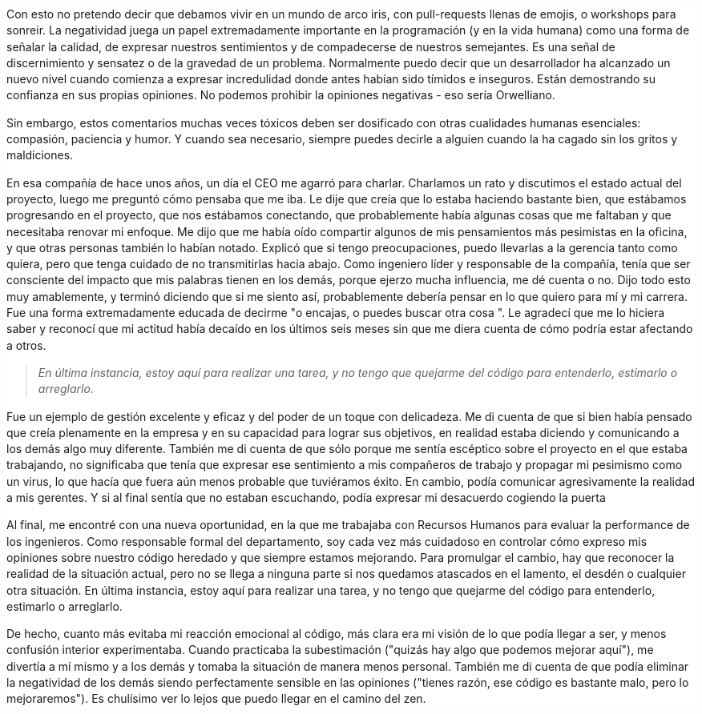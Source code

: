 Con esto no pretendo decir que debamos vivir en un mundo de arco iris, con pull-requests llenas de emojis, o workshops para sonreir. La negatividad juega un papel extremadamente importante en la programación (y en la vida humana) como una forma de señalar la calidad, de expresar nuestros sentimientos y de compadecerse de nuestros semejantes. Es una señal de discernimiento y sensatez o de la gravedad de un problema. Normalmente puedo decir que un desarrollador ha alcanzado un nuevo nivel cuando comienza a expresar incredulidad donde antes habían sido tímidos e inseguros. Están demostrando su confianza en sus propias opiniones. No podemos prohibir la opiniones negativas - eso sería Orwelliano.

Sin embargo, estos comentarios muchas veces tóxicos deben ser dosificado con otras cualidades humanas esenciales: compasión, paciencia y humor. Y cuando sea necesario, siempre puedes decirle a alguien cuando la ha cagado sin los gritos y maldiciones.

En esa compañía de hace unos años, un día el CEO me agarró para charlar. Charlamos un rato y discutimos el estado actual del proyecto, luego me preguntó cómo pensaba que me iba. Le dije que creía que lo estaba haciendo bastante bien, que estábamos progresando en el proyecto, que nos estábamos conectando, que probablemente había algunas cosas que me faltaban y que necesitaba renovar mi enfoque. Me dijo que me había oído compartir algunos de mis pensamientos más pesimistas en la oficina, y que otras personas también lo habían notado. Explicó que si tengo preocupaciones, puedo llevarlas a la gerencia tanto como quiera, pero que tenga cuidado de no transmitirlas hacia abajo. Como ingeniero líder y responsable de la compañía, tenía que ser consciente del impacto que mis palabras tienen en los demás, porque ejerzo mucha influencia, me dé cuenta o no. Dijo todo esto muy amablemente, y terminó diciendo que si me siento así, probablemente debería pensar en lo que quiero para mí y mi carrera. Fue una forma extremadamente educada de decirme "o encajas, o puedes buscar otra cosa ". Le agradecí que me lo hiciera saber y reconocí que mi actitud había decaído en los últimos seis meses sin que me diera cuenta de cómo podría estar afectando a otros.

> _En última instancia, estoy aquí para realizar una tarea, y no tengo que quejarme del código para entenderlo, estimarlo o arreglarlo._

Fue un ejemplo de gestión excelente y eficaz y del poder de un toque con delicadeza. Me di cuenta de que si bien había pensado que creía plenamente en la empresa y en su capacidad para lograr sus objetivos, en realidad estaba diciendo y comunicando a los demás algo muy diferente. También me di cuenta de que sólo porque me sentía escéptico sobre el proyecto en el que estaba trabajando, no significaba que tenía que expresar ese sentimiento a mis compañeros de trabajo y propagar mi pesimismo como un virus, lo que hacía que fuera aún menos probable que tuviéramos éxito. En cambio, podía comunicar agresivamente la realidad a mis gerentes. Y si al final sentía que no estaban escuchando, podía expresar mi desacuerdo cogiendo la puerta

Al final, me encontré con una nueva oportunidad, en la que me trabajaba con Recursos Humanos para evaluar la performance de los ingenieros. Como responsable formal del departamento, soy cada vez más cuidadoso en controlar cómo expreso mis opiniones sobre nuestro código heredado y que siempre estamos mejorando. Para promulgar el cambio, hay que reconocer la realidad de la situación actual, pero no se llega a ninguna parte si nos quedamos atascados en el lamento, el desdén o cualquier otra situación. En última instancia, estoy aquí para realizar una tarea, y no tengo que quejarme del código para entenderlo, estimarlo o arreglarlo.

De hecho, cuanto más evitaba mi reacción emocional al código, más clara era mi visión de lo que podía llegar a ser, y menos confusión interior experimentaba. Cuando practicaba la subestimación ("quizás hay algo que podemos mejorar aquí"), me divertía a mí mismo y a los demás y tomaba la situación de manera menos personal. También me di cuenta de que podía eliminar la negatividad de los demás siendo perfectamente sensible en las opiniones ("tienes razón, ese código es bastante malo, pero lo mejoraremos"). Es chulísimo ver lo lejos que puedo llegar en el camino del zen.
